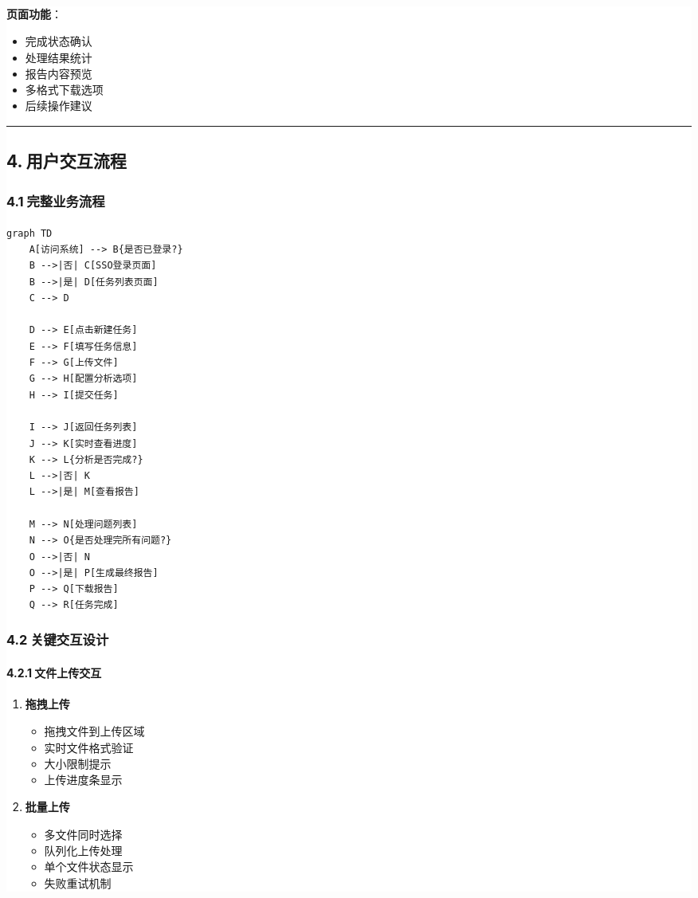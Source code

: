 **页面功能**：
- 完成状态确认
- 处理结果统计
- 报告内容预览
- 多格式下载选项
- 后续操作建议

---

## 4. 用户交互流程

### 4.1 完整业务流程

```mermaid
graph TD
    A[访问系统] --> B{是否已登录?}
    B -->|否| C[SSO登录页面]
    B -->|是| D[任务列表页面]
    C --> D
    
    D --> E[点击新建任务]
    E --> F[填写任务信息]
    F --> G[上传文件]
    G --> H[配置分析选项]
    H --> I[提交任务]
    
    I --> J[返回任务列表]
    J --> K[实时查看进度]
    K --> L{分析是否完成?}
    L -->|否| K
    L -->|是| M[查看报告]
    
    M --> N[处理问题列表]
    N --> O{是否处理完所有问题?}
    O -->|否| N
    O -->|是| P[生成最终报告]
    P --> Q[下载报告]
    Q --> R[任务完成]
```

### 4.2 关键交互设计

#### 4.2.1 文件上传交互
1. **拖拽上传**
   - 拖拽文件到上传区域
   - 实时文件格式验证
   - 大小限制提示
   - 上传进度条显示

2. **批量上传**
   - 多文件同时选择
   - 队列化上传处理
   - 单个文件状态显示
   - 失败重试机制
